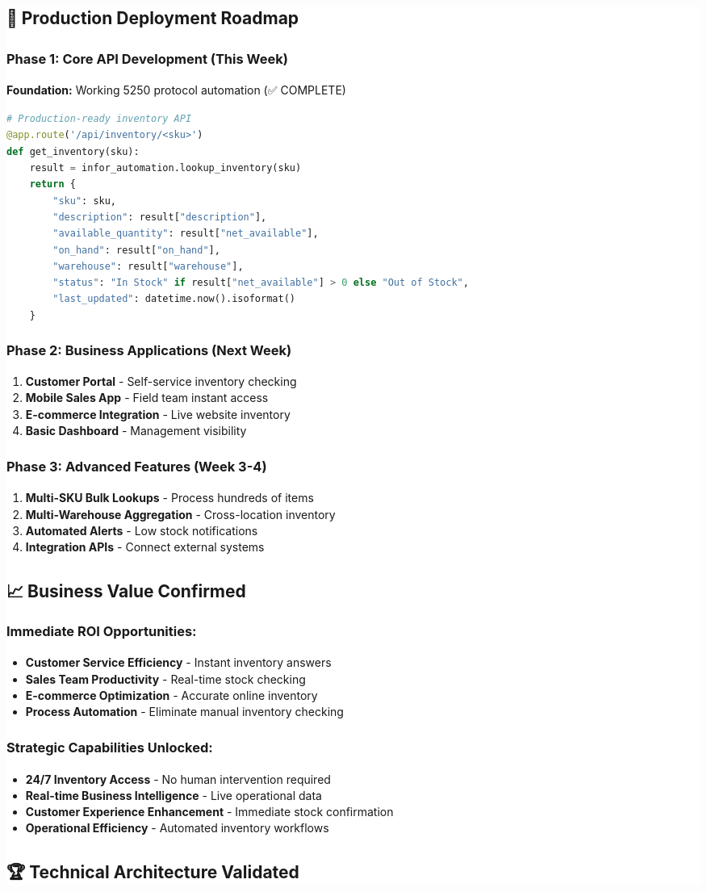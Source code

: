 ## 🎯 **Production Deployment Roadmap**

### **Phase 1: Core API Development (This Week)**
**Foundation:** Working 5250 protocol automation (✅ COMPLETE)
```python
# Production-ready inventory API
@app.route('/api/inventory/<sku>')
def get_inventory(sku):
    result = infor_automation.lookup_inventory(sku)
    return {
        "sku": sku,
        "description": result["description"],
        "available_quantity": result["net_available"],
        "on_hand": result["on_hand"],
        "warehouse": result["warehouse"],
        "status": "In Stock" if result["net_available"] > 0 else "Out of Stock",
        "last_updated": datetime.now().isoformat()
    }
```

### **Phase 2: Business Applications (Next Week)**
1. **Customer Portal** - Self-service inventory checking
2. **Mobile Sales App** - Field team instant access
3. **E-commerce Integration** - Live website inventory
4. **Basic Dashboard** - Management visibility

### **Phase 3: Advanced Features (Week 3-4)**
1. **Multi-SKU Bulk Lookups** - Process hundreds of items
2. **Multi-Warehouse Aggregation** - Cross-location inventory
3. **Automated Alerts** - Low stock notifications
4. **Integration APIs** - Connect external systems

## 📈 **Business Value Confirmed**

### **Immediate ROI Opportunities:**
- **Customer Service Efficiency** - Instant inventory answers
- **Sales Team Productivity** - Real-time stock checking
- **E-commerce Optimization** - Accurate online inventory
- **Process Automation** - Eliminate manual inventory checking

### **Strategic Capabilities Unlocked:**
- **24/7 Inventory Access** - No human intervention required
- **Real-time Business Intelligence** - Live operational data
- **Customer Experience Enhancement** - Immediate stock confirmation
- **Operational Efficiency** - Automated inventory workflows

## 🏆 **Technical Architecture Validated**
